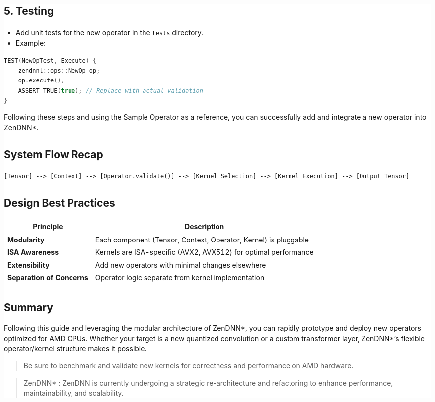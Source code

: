 ## 5. Testing

- Add unit tests for the new operator in the `tests` directory.
- Example:

```cpp
TEST(NewOpTest, Execute) {
    zendnnl::ops::NewOp op;
    op.execute();
    ASSERT_TRUE(true); // Replace with actual validation
}
```

Following these steps and using the Sample Operator as a reference, you can successfully add and integrate a new operator into ZenDNN*.


## System Flow Recap

```text
[Tensor] --> [Context] --> [Operator.validate()] --> [Kernel Selection] --> [Kernel Execution] --> [Output Tensor]
```


## Design Best Practices

| Principle       | Description |
|----------------|-------------|
| **Modularity** | Each component (Tensor, Context, Operator, Kernel) is pluggable |
| **ISA Awareness** | Kernels are ISA-specific (AVX2, AVX512) for optimal performance |
| **Extensibility** | Add new operators with minimal changes elsewhere |
| **Separation of Concerns** | Operator logic separate from kernel implementation |



## Summary

Following this guide and leveraging the modular architecture of ZenDNN*, you can rapidly prototype and deploy new operators optimized for AMD CPUs. Whether your target is a new quantized convolution or a custom transformer layer, ZenDNN*’s flexible operator/kernel structure makes it possible.

> Be sure to benchmark and validate new kernels for correctness and performance on AMD hardware.

>ZenDNN* : ZenDNN is currently undergoing a strategic re-architecture and refactoring to enhance performance, maintainability, and scalability.

